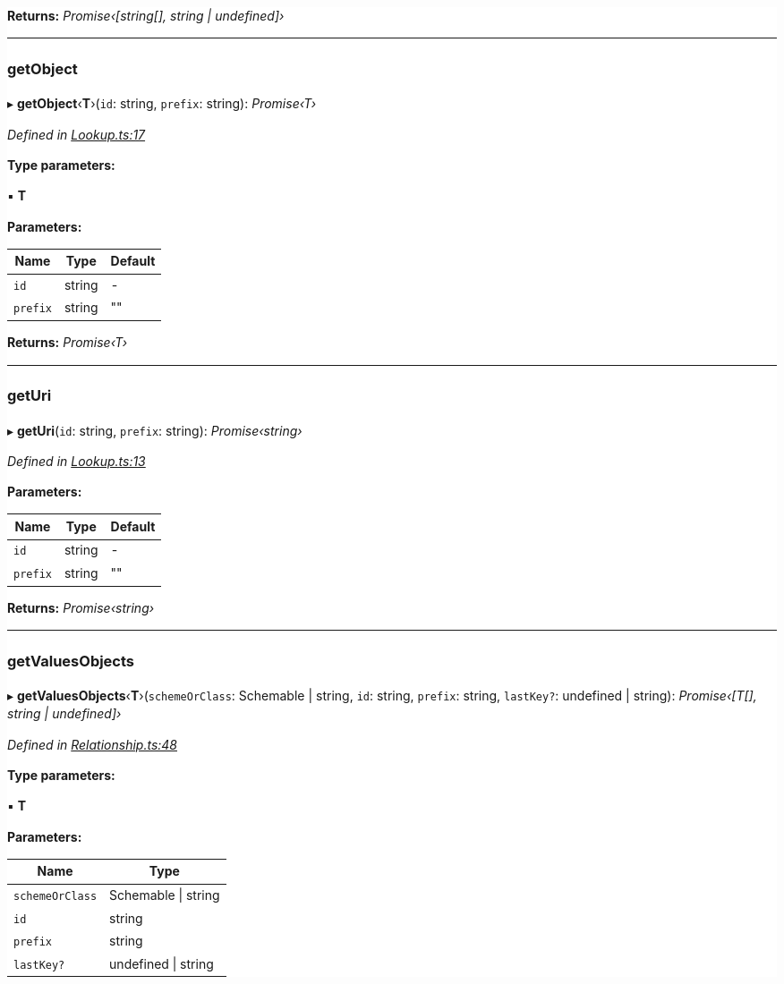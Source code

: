 **Returns:** *Promise‹[string[], string | undefined]›*

___

###  getObject

▸ **getObject**‹**T**›(`id`: string, `prefix`: string): *Promise‹T›*

*Defined in [Lookup.ts:17](https://github.com/rhdeck/controller-manager/blob/26a0d8e/src/Lookup.ts#L17)*

**Type parameters:**

▪ **T**

**Parameters:**

Name | Type | Default |
------ | ------ | ------ |
`id` | string | - |
`prefix` | string | "" |

**Returns:** *Promise‹T›*

___

###  getUri

▸ **getUri**(`id`: string, `prefix`: string): *Promise‹string›*

*Defined in [Lookup.ts:13](https://github.com/rhdeck/controller-manager/blob/26a0d8e/src/Lookup.ts#L13)*

**Parameters:**

Name | Type | Default |
------ | ------ | ------ |
`id` | string | - |
`prefix` | string | "" |

**Returns:** *Promise‹string›*

___

###  getValuesObjects

▸ **getValuesObjects**‹**T**›(`schemeOrClass`: Schemable | string, `id`: string, `prefix`: string, `lastKey?`: undefined | string): *Promise‹[T[], string | undefined]›*

*Defined in [Relationship.ts:48](https://github.com/rhdeck/controller-manager/blob/26a0d8e/src/Relationship.ts#L48)*

**Type parameters:**

▪ **T**

**Parameters:**

Name | Type |
------ | ------ |
`schemeOrClass` | Schemable &#124; string |
`id` | string |
`prefix` | string |
`lastKey?` | undefined &#124; string |
